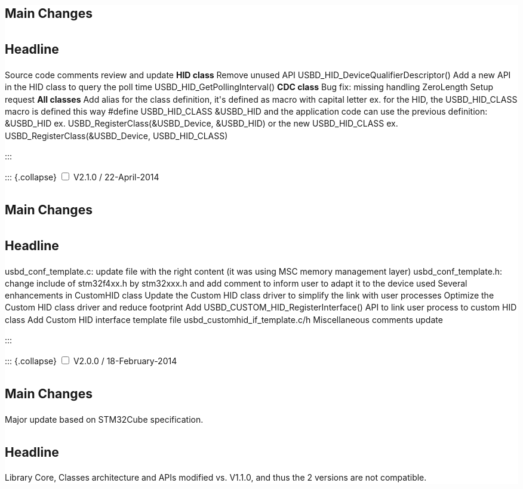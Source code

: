 ## Main Changes

 Headline
 ---------
 Source code comments review and update
 **HID class**
  Remove unused API USBD_HID_DeviceQualifierDescriptor()
  Add a new API in the HID class to query the poll time USBD_HID_GetPollingInterval()
 **CDC class**
  Bug fix: missing handling ZeroLength Setup request
 **All classes**
 Add alias for the class definition, it's defined as macro with capital letter
 ex. for the HID, the USBD_HID_CLASS macro is defined this way #define USBD_HID_CLASS  &USBD_HID
 and the application code can use the previous definition: &USBD_HID ex. USBD_RegisterClass(&USBD_Device, &USBD_HID) or the new USBD_HID_CLASS ex. USBD_RegisterClass(&USBD_Device, USBD_HID_CLASS)

</div>
:::

::: {.collapse}
<input type="checkbox" id="collapse-section4" aria-hidden="true">
<label for="collapse-section4" aria-hidden="true">V2.1.0 / 22-April-2014</label>
<div>

## Main Changes

 Headline
 ---------
 usbd_conf_template.c: update file with the right content (it was using MSC memory management layer)
 usbd_conf_template.h: change include of stm32f4xx.h by stm32xxx.h and add comment to inform user to adapt it to the device used
 Several enhancements in CustomHID class
 Update the Custom HID class driver to simplify the link with user processes
 Optimize the Custom HID class driver and reduce footprint
 Add USBD_CUSTOM_HID_RegisterInterface() API to link user process to custom HID class
 Add Custom HID interface template file usbd_customhid_if_template.c/h
 Miscellaneous comments update

</div>
:::

::: {.collapse}
<input type="checkbox" id="collapse-section3" aria-hidden="true">
<label for="collapse-section3" aria-hidden="true">V2.0.0 / 18-February-2014</label>
<div>

## Main Changes

Major update based on STM32Cube specification.

 Headline
 ---------
 Library Core, Classes architecture and APIs modified vs. V1.1.0, and thus the 2 versions are not compatible.

